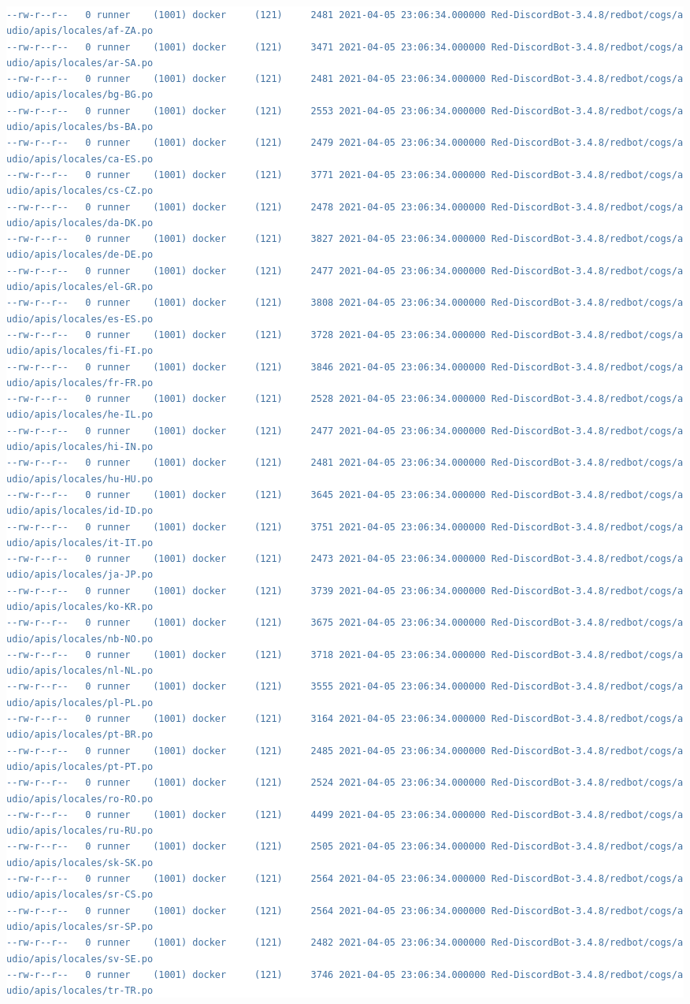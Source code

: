 ```diff
--rw-r--r--   0 runner    (1001) docker     (121)     2481 2021-04-05 23:06:34.000000 Red-DiscordBot-3.4.8/redbot/cogs/audio/apis/locales/af-ZA.po
--rw-r--r--   0 runner    (1001) docker     (121)     3471 2021-04-05 23:06:34.000000 Red-DiscordBot-3.4.8/redbot/cogs/audio/apis/locales/ar-SA.po
--rw-r--r--   0 runner    (1001) docker     (121)     2481 2021-04-05 23:06:34.000000 Red-DiscordBot-3.4.8/redbot/cogs/audio/apis/locales/bg-BG.po
--rw-r--r--   0 runner    (1001) docker     (121)     2553 2021-04-05 23:06:34.000000 Red-DiscordBot-3.4.8/redbot/cogs/audio/apis/locales/bs-BA.po
--rw-r--r--   0 runner    (1001) docker     (121)     2479 2021-04-05 23:06:34.000000 Red-DiscordBot-3.4.8/redbot/cogs/audio/apis/locales/ca-ES.po
--rw-r--r--   0 runner    (1001) docker     (121)     3771 2021-04-05 23:06:34.000000 Red-DiscordBot-3.4.8/redbot/cogs/audio/apis/locales/cs-CZ.po
--rw-r--r--   0 runner    (1001) docker     (121)     2478 2021-04-05 23:06:34.000000 Red-DiscordBot-3.4.8/redbot/cogs/audio/apis/locales/da-DK.po
--rw-r--r--   0 runner    (1001) docker     (121)     3827 2021-04-05 23:06:34.000000 Red-DiscordBot-3.4.8/redbot/cogs/audio/apis/locales/de-DE.po
--rw-r--r--   0 runner    (1001) docker     (121)     2477 2021-04-05 23:06:34.000000 Red-DiscordBot-3.4.8/redbot/cogs/audio/apis/locales/el-GR.po
--rw-r--r--   0 runner    (1001) docker     (121)     3808 2021-04-05 23:06:34.000000 Red-DiscordBot-3.4.8/redbot/cogs/audio/apis/locales/es-ES.po
--rw-r--r--   0 runner    (1001) docker     (121)     3728 2021-04-05 23:06:34.000000 Red-DiscordBot-3.4.8/redbot/cogs/audio/apis/locales/fi-FI.po
--rw-r--r--   0 runner    (1001) docker     (121)     3846 2021-04-05 23:06:34.000000 Red-DiscordBot-3.4.8/redbot/cogs/audio/apis/locales/fr-FR.po
--rw-r--r--   0 runner    (1001) docker     (121)     2528 2021-04-05 23:06:34.000000 Red-DiscordBot-3.4.8/redbot/cogs/audio/apis/locales/he-IL.po
--rw-r--r--   0 runner    (1001) docker     (121)     2477 2021-04-05 23:06:34.000000 Red-DiscordBot-3.4.8/redbot/cogs/audio/apis/locales/hi-IN.po
--rw-r--r--   0 runner    (1001) docker     (121)     2481 2021-04-05 23:06:34.000000 Red-DiscordBot-3.4.8/redbot/cogs/audio/apis/locales/hu-HU.po
--rw-r--r--   0 runner    (1001) docker     (121)     3645 2021-04-05 23:06:34.000000 Red-DiscordBot-3.4.8/redbot/cogs/audio/apis/locales/id-ID.po
--rw-r--r--   0 runner    (1001) docker     (121)     3751 2021-04-05 23:06:34.000000 Red-DiscordBot-3.4.8/redbot/cogs/audio/apis/locales/it-IT.po
--rw-r--r--   0 runner    (1001) docker     (121)     2473 2021-04-05 23:06:34.000000 Red-DiscordBot-3.4.8/redbot/cogs/audio/apis/locales/ja-JP.po
--rw-r--r--   0 runner    (1001) docker     (121)     3739 2021-04-05 23:06:34.000000 Red-DiscordBot-3.4.8/redbot/cogs/audio/apis/locales/ko-KR.po
--rw-r--r--   0 runner    (1001) docker     (121)     3675 2021-04-05 23:06:34.000000 Red-DiscordBot-3.4.8/redbot/cogs/audio/apis/locales/nb-NO.po
--rw-r--r--   0 runner    (1001) docker     (121)     3718 2021-04-05 23:06:34.000000 Red-DiscordBot-3.4.8/redbot/cogs/audio/apis/locales/nl-NL.po
--rw-r--r--   0 runner    (1001) docker     (121)     3555 2021-04-05 23:06:34.000000 Red-DiscordBot-3.4.8/redbot/cogs/audio/apis/locales/pl-PL.po
--rw-r--r--   0 runner    (1001) docker     (121)     3164 2021-04-05 23:06:34.000000 Red-DiscordBot-3.4.8/redbot/cogs/audio/apis/locales/pt-BR.po
--rw-r--r--   0 runner    (1001) docker     (121)     2485 2021-04-05 23:06:34.000000 Red-DiscordBot-3.4.8/redbot/cogs/audio/apis/locales/pt-PT.po
--rw-r--r--   0 runner    (1001) docker     (121)     2524 2021-04-05 23:06:34.000000 Red-DiscordBot-3.4.8/redbot/cogs/audio/apis/locales/ro-RO.po
--rw-r--r--   0 runner    (1001) docker     (121)     4499 2021-04-05 23:06:34.000000 Red-DiscordBot-3.4.8/redbot/cogs/audio/apis/locales/ru-RU.po
--rw-r--r--   0 runner    (1001) docker     (121)     2505 2021-04-05 23:06:34.000000 Red-DiscordBot-3.4.8/redbot/cogs/audio/apis/locales/sk-SK.po
--rw-r--r--   0 runner    (1001) docker     (121)     2564 2021-04-05 23:06:34.000000 Red-DiscordBot-3.4.8/redbot/cogs/audio/apis/locales/sr-CS.po
--rw-r--r--   0 runner    (1001) docker     (121)     2564 2021-04-05 23:06:34.000000 Red-DiscordBot-3.4.8/redbot/cogs/audio/apis/locales/sr-SP.po
--rw-r--r--   0 runner    (1001) docker     (121)     2482 2021-04-05 23:06:34.000000 Red-DiscordBot-3.4.8/redbot/cogs/audio/apis/locales/sv-SE.po
--rw-r--r--   0 runner    (1001) docker     (121)     3746 2021-04-05 23:06:34.000000 Red-DiscordBot-3.4.8/redbot/cogs/audio/apis/locales/tr-TR.po
```